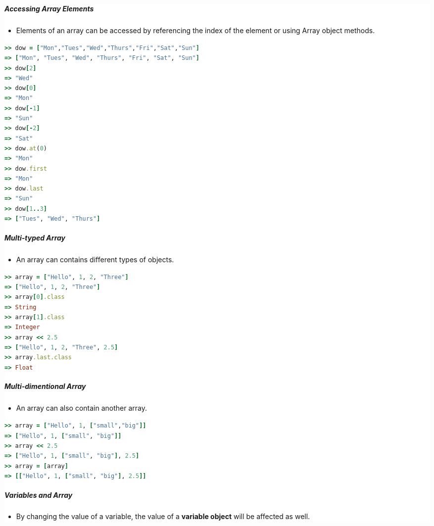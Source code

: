 ##### Accessing Array Elements
+ Elements of an array can be accessed by referencing the index of the element or using Array object methods.

```ruby
>> dow = ["Mon","Tues","Wed","Thurs","Fri","Sat","Sun"]
=> ["Mon", "Tues", "Wed", "Thurs", "Fri", "Sat", "Sun"]
>> dow[2]
=> "Wed"
>> dow[0]
=> "Mon"
>> dow[-1]
=> "Sun"
>> dow[-2]
=> "Sat"
>> dow.at(0)
=> "Mon"
>> dow.first
=> "Mon"
>> dow.last
=> "Sun"
>> dow[1..3]
=> ["Tues", "Wed", "Thurs"]
```

##### Multi-typed Array
+ An array can contains different types of objects.
```ruby
>> array = ["Hello", 1, 2, "Three"]
=> ["Hello", 1, 2, "Three"]
>> array[0].class
=> String
>> array[1].class
=> Integer
>> array << 2.5
=> ["Hello", 1, 2, "Three", 2.5]
>> array.last.class
=> Float
```

##### Multi-dimentional Array
+ An array can also contain another array.

```ruby
>> array = ["Hello", 1, ["small","big"]]
=> ["Hello", 1, ["small", "big"]]
>> array << 2.5
=> ["Hello", 1, ["small", "big"], 2.5]
>> array = [array]
=> [["Hello", 1, ["small", "big"], 2.5]]
```

##### Variables and Array
+ By changing the value of a variable, the value of a **variable object** will be affected as well.
